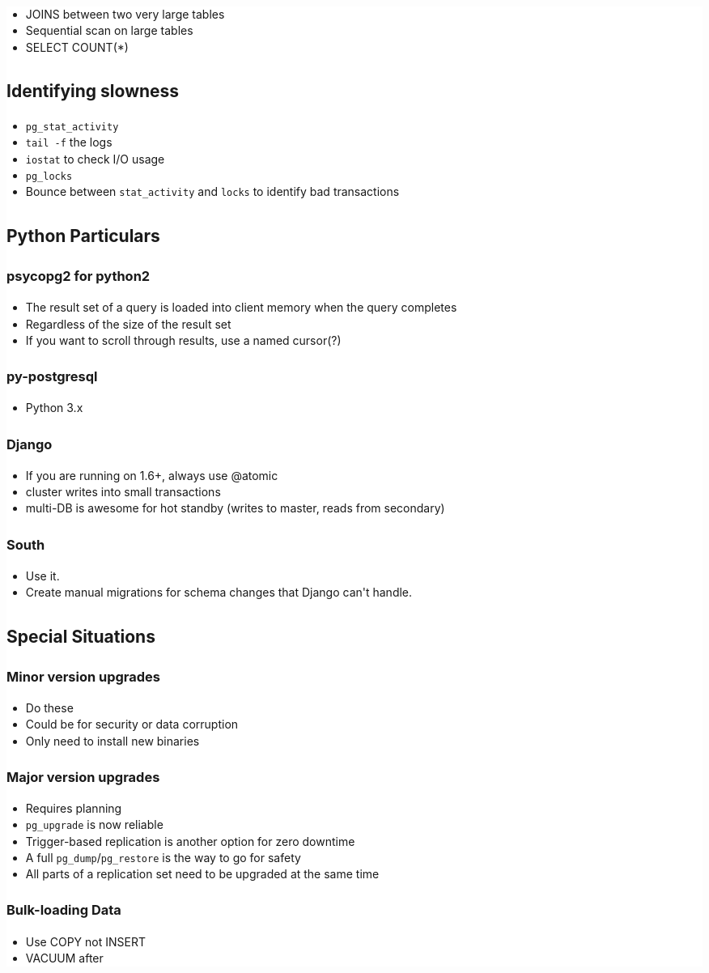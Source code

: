 - JOINS between two very large tables
- Sequential scan on large tables
- SELECT COUNT(*)


## Identifying slowness

- `pg_stat_activity`
- `tail -f` the logs
- `iostat` to check I/O usage
- `pg_locks`
- Bounce between `stat_activity` and `locks` to identify bad transactions

## Python Particulars

### psycopg2 for python2

- The result set of a query is loaded into client memory when the query completes
- Regardless of the size of the result set
- If you want to scroll through results, use a named cursor(?)

### py-postgresql

- Python 3.x

### Django
- If you are running on 1.6+, always use @atomic
- cluster writes into small transactions
- multi-DB is awesome for hot standby (writes to master, reads from secondary)

### South
- Use it.
- Create manual migrations for schema changes that Django can't handle.

## Special Situations

### Minor version upgrades
- Do these
- Could be for security or data corruption
- Only need to install new binaries

### Major version upgrades
- Requires planning
- `pg_upgrade` is now reliable
- Trigger-based replication is another option for zero downtime
- A full `pg_dump`/`pg_restore` is the way to go for safety
- All parts of a replication set need to be upgraded at the same time

### Bulk-loading Data
- Use COPY not INSERT
- VACUUM after
